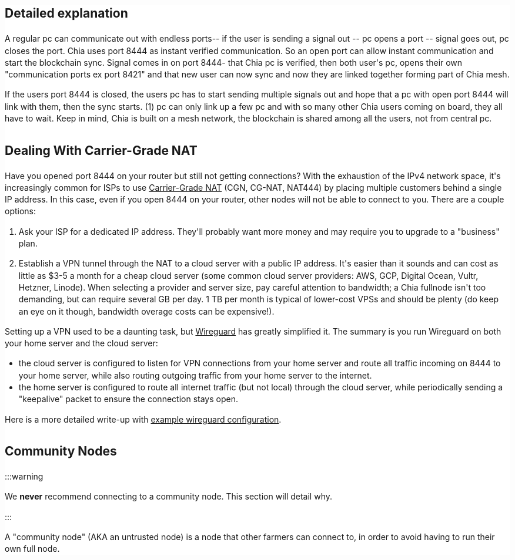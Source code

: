 ## Detailed explanation

A regular pc can communicate out with endless ports-- if the user is sending a signal out -- pc opens a port -- signal goes out, pc closes the port. Chia uses port 8444 as instant verified communication. So an open port can allow instant communication and start the blockchain sync. Signal comes in on port 8444- that Chia pc is verified, then both user's pc, opens their own "communication ports ex port 8421" and that new user can now sync and now they are linked together forming part of Chia mesh.

If the users port 8444 is closed, the users pc has to start sending multiple signals out and hope that a pc with open port 8444 will link with them, then the sync starts. (1) pc can only link up a few pc and with so many other Chia users coming on board, they all have to wait. Keep in mind, Chia is built on a mesh network, the blockchain is shared among all the users, not from central pc.

## Dealing With Carrier-Grade NAT

Have you opened port 8444 on your router but still not getting connections? With the exhaustion of the IPv4 network space, it's increasingly common for ISPs to use [Carrier-Grade NAT](https://en.wikipedia.org/wiki/Carrier-grade_NAT) (CGN, CG-NAT, NAT444) by placing multiple customers behind a single IP address. In this case, even if you open 8444 on your router, other nodes will not be able to connect to you. There are a couple options:

1. Ask your ISP for a dedicated IP address. They'll probably want more money and may require you to upgrade to a "business" plan.

2. Establish a VPN tunnel through the NAT to a cloud server with a public IP address. It's easier than it sounds and can cost as little as $3-5 a month for a cheap cloud server (some common cloud server providers: AWS, GCP, Digital Ocean, Vultr, Hetzner, Linode). When selecting a provider and server size, pay careful attention to bandwidth; a Chia fullnode isn't too demanding, but can require several GB per day. 1 TB per month is typical of lower-cost VPSs and should be plenty (do keep an eye on it though, bandwidth overage costs can be expensive!).

Setting up a VPN used to be a daunting task, but [Wireguard](https://www.wireguard.com) has greatly simplified it. The summary is you run Wireguard on both your home server and the cloud server:

- the cloud server is configured to listen for VPN connections from your home server and route all traffic incoming on 8444 to your home server, while also routing outgoing traffic from your home server to the internet.
- the home server is configured to route all internet traffic (but not local) through the cloud server, while periodically sending a "keepalive" packet to ensure the connection stays open.

Here is a more detailed write-up with [example wireguard configuration](https://www.kmr.me/posts/wireguard/).

## Community Nodes

:::warning

We **never** recommend connecting to a community node. This section will detail why.

:::

A "community node" (AKA an untrusted node) is a node that other farmers can connect to, in order to avoid having to run their own full node.
